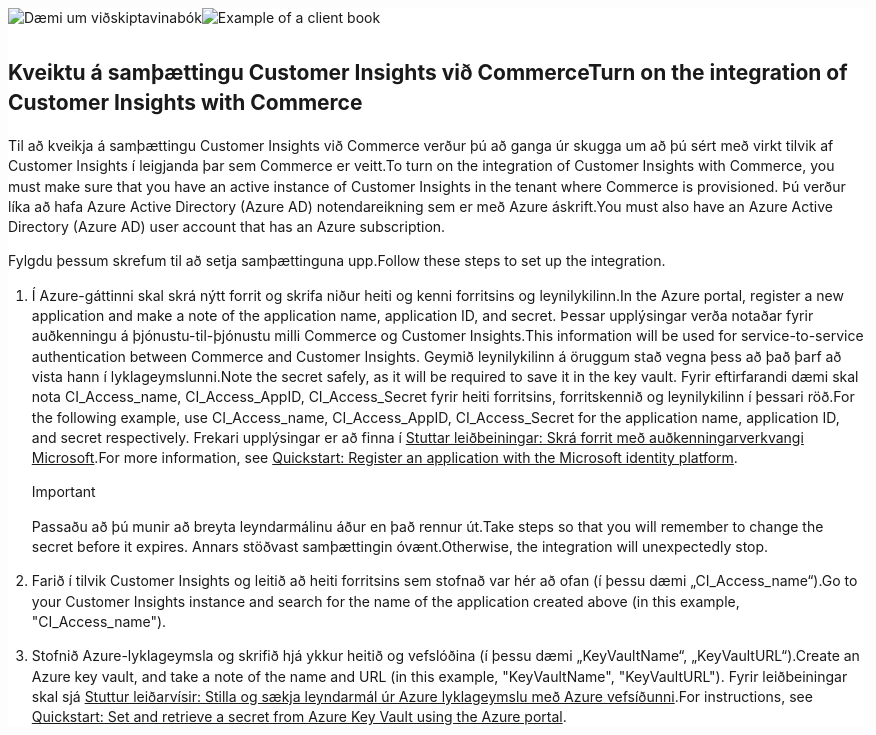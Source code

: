 <span data-ttu-id="d16f8-190">![Dæmi um viðskiptavinabók](./media/client_book.png "Dæmi um viðskiptavinabók")</span><span class="sxs-lookup"><span data-stu-id="d16f8-190">![Example of a client book](./media/client_book.png "Example of a client book")</span></span>

## <a name="turn-on-the-integration-of-customer-insights-with-commerce"></a><span data-ttu-id="d16f8-191">Kveiktu á samþættingu Customer Insights við Commerce</span><span class="sxs-lookup"><span data-stu-id="d16f8-191">Turn on the integration of Customer Insights with Commerce</span></span>

<span data-ttu-id="d16f8-192">Til að kveikja á samþættingu Customer Insights við Commerce verður þú að ganga úr skugga um að þú sért með virkt tilvik af Customer Insights í leigjanda þar sem Commerce er veitt.</span><span class="sxs-lookup"><span data-stu-id="d16f8-192">To turn on the integration of Customer Insights with Commerce, you must make sure that you have an active instance of Customer Insights in the tenant where Commerce is provisioned.</span></span> <span data-ttu-id="d16f8-193">Þú verður líka að hafa Azure Active Directory (Azure AD) notendareikning sem er með Azure áskrift.</span><span class="sxs-lookup"><span data-stu-id="d16f8-193">You must also have an Azure Active Directory (Azure AD) user account that has an Azure subscription.</span></span>

<span data-ttu-id="d16f8-194">Fylgdu þessum skrefum til að setja samþættinguna upp.</span><span class="sxs-lookup"><span data-stu-id="d16f8-194">Follow these steps to set up the integration.</span></span>

1. <span data-ttu-id="d16f8-195">Í Azure-gáttinni skal skrá nýtt forrit og skrifa niður heiti og kenni forritsins og leynilykilinn.</span><span class="sxs-lookup"><span data-stu-id="d16f8-195">In the Azure portal, register a new application and make a note of the application name, application ID, and secret.</span></span> <span data-ttu-id="d16f8-196">Þessar upplýsingar verða notaðar fyrir auðkenningu á þjónustu-til-þjónustu milli Commerce og Customer Insights.</span><span class="sxs-lookup"><span data-stu-id="d16f8-196">This information will be used for service-to-service authentication between Commerce and Customer Insights.</span></span> <span data-ttu-id="d16f8-197">Geymið leynilykilinn á öruggum stað vegna þess að það þarf að vista hann í lyklageymslunni.</span><span class="sxs-lookup"><span data-stu-id="d16f8-197">Note the secret safely, as it will be required to save it in the key vault.</span></span> <span data-ttu-id="d16f8-198">Fyrir eftirfarandi dæmi skal nota CI_Access_name, CI_Access_AppID, CI_Access_Secret fyrir heiti forritsins, forritskennið og leynilykilinn í þessari röð.</span><span class="sxs-lookup"><span data-stu-id="d16f8-198">For the following example, use CI_Access_name, CI_Access_AppID, CI_Access_Secret for the application name, application ID, and secret respectively.</span></span> <span data-ttu-id="d16f8-199">Frekari upplýsingar er að finna í [Stuttar leiðbeiningar: Skrá forrit með auðkenningarverkvangi Microsoft](https://docs.microsoft.com/azure/active-directory/develop/quickstart-register-app).</span><span class="sxs-lookup"><span data-stu-id="d16f8-199">For more information, see [Quickstart: Register an application with the Microsoft identity platform](https://docs.microsoft.com/azure/active-directory/develop/quickstart-register-app).</span></span>

    > [!IMPORTANT]
    > <span data-ttu-id="d16f8-200">Passaðu að þú munir að breyta leyndarmálinu áður en það rennur út.</span><span class="sxs-lookup"><span data-stu-id="d16f8-200">Take steps so that you will remember to change the secret before it expires.</span></span> <span data-ttu-id="d16f8-201">Annars stöðvast samþættingin óvænt.</span><span class="sxs-lookup"><span data-stu-id="d16f8-201">Otherwise, the integration will unexpectedly stop.</span></span>

2. <span data-ttu-id="d16f8-202">Farið í tilvik Customer Insights og leitið að heiti forritsins sem stofnað var hér að ofan (í þessu dæmi „CI_Access_name“).</span><span class="sxs-lookup"><span data-stu-id="d16f8-202">Go to your Customer Insights instance and search for the name of the application created above (in this example, "CI_Access_name").</span></span>
3. <span data-ttu-id="d16f8-203">Stofnið Azure-lyklageymsla og skrifið hjá ykkur heitið og vefslóðina (í þessu dæmi „KeyVaultName“, „KeyVaultURL“).</span><span class="sxs-lookup"><span data-stu-id="d16f8-203">Create an Azure key vault, and take a note of the name and URL (in this example, "KeyVaultName", "KeyVaultURL").</span></span> <span data-ttu-id="d16f8-204">Fyrir leiðbeiningar skal sjá [Stuttur leiðarvísir: Stilla og sækja leyndarmál úr Azure lyklageymslu með Azure vefsíðunni](https://docs.microsoft.com/azure/key-vault/quick-create-portal).</span><span class="sxs-lookup"><span data-stu-id="d16f8-204">For instructions, see [Quickstart: Set and retrieve a secret from Azure Key Vault using the Azure portal](https://docs.microsoft.com/azure/key-vault/quick-create-portal).</span></span>
